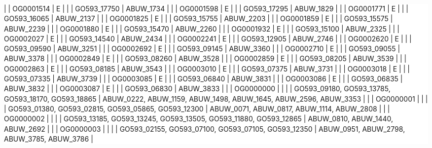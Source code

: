 |                                        | OG0001514  | E         |                 |                   | GO593_17750                                                     | ABUW_1734                                                                   |
|                                        | OG0001598  | E         |                 |                   | GO593_17295                                                     | ABUW_1829                                                                   |
|                                        | OG0001771  | E         |                 |                   | GO593_16065                                                     | ABUW_2137                                                                   |
|                                        | OG0001825  | E         |                 |                   | GO593_15755                                                     | ABUW_2203                                                                   |
|                                        | OG0001859  | E         |                 |                   | GO593_15575                                                     | ABUW_2239                                                                   |
|                                        | OG0001880  | E         |                 |                   | GO593_15470                                                     | ABUW_2260                                                                   |
|                                        | OG0001932  | E         |                 |                   | GO593_15100                                                     | ABUW_2325                                                                   |
|                                        | OG0002027  | E         |                 |                   | GO593_14540                                                     | ABUW_2434                                                                   |
|                                        | OG0002241  | E         |                 |                   | GO593_12905                                                     | ABUW_2746                                                                   |
|                                        | OG0002620  | E         |                 |                   | GO593_09590                                                     | ABUW_3251                                                                   |
|                                        | OG0002692  | E         |                 |                   | GO593_09145                                                     | ABUW_3360                                                                   |
|                                        | OG0002710  | E         |                 |                   | GO593_09055                                                     | ABUW_3378                                                                   |
|                                        | OG0002849  | E         |                 |                   | GO593_08260                                                     | ABUW_3528                                                                   |
|                                        | OG0002859  | E         |                 |                   | GO593_08205                                                     | ABUW_3539                                                                   |
|                                        | OG0002863  | E         |                 |                   | GO593_08185                                                     | ABUW_3543                                                                   |
|                                        | OG0003010  | E         |                 |                   | GO593_07375                                                     | ABUW_3731                                                                   |
|                                        | OG0003018  | E         |                 |                   | GO593_07335                                                     | ABUW_3739                                                                   |
|                                        | OG0003085  | E         |                 |                   | GO593_06840                                                     | ABUW_3831                                                                   |
|                                        | OG0003086  | E         |                 |                   | GO593_06835                                                     | ABUW_3832                                                                   |
|                                        | OG0003087  | E         |                 |                   | GO593_06830                                                     | ABUW_3833                                                                   |
|                                        | OG0000000  |           |                 |                   | GO593_09180, GO593_13785, GO593_18170, GO593_18865              | ABUW_0222, ABUW_1159, ABUW_1498, ABUW_1645, ABUW_2596, ABUW_3353            |
|                                        | OG0000001  |           |                 |                   | GO593_01380, GO593_02815, GO593_05865, GO593_12300              | ABUW_0071, ABUW_0817, ABUW_1114, ABUW_2808                                  |
|                                        | OG0000002  |           |                 |                   | GO593_13185, GO593_13245, GO593_13505, GO593_11880, GO593_12865 | ABUW_0810, ABUW_1440, ABUW_2692                                             |
|                                        | OG0000003  |           |                 |                   | GO593_02155, GO593_07100, GO593_07105, GO593_12350              | ABUW_0951, ABUW_2798, ABUW_3785, ABUW_3786                                  |